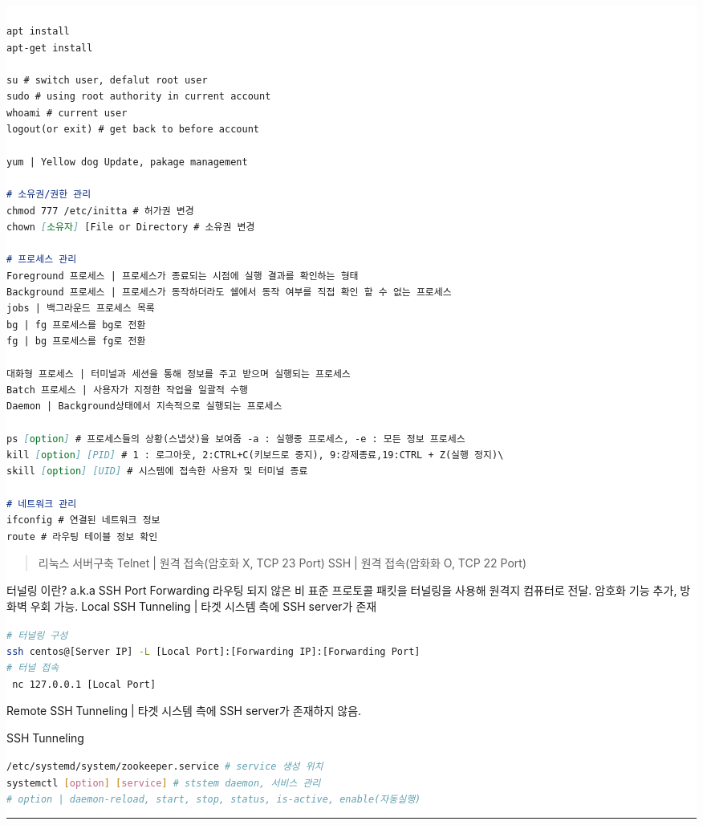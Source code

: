 ```markdown

apt install
apt-get install

su # switch user, defalut root user
sudo # using root authority in current account
whoami # current user
logout(or exit) # get back to before account

yum | Yellow dog Update, pakage management 

# 소유권/권한 관리
chmod 777 /etc/initta # 허가권 변경
chown [소유자] [File or Directory # 소유권 변경

# 프로세스 관리
Foreground 프로세스 | 프로세스가 종료되는 시점에 실행 결과를 확인하는 형태
Background 프로세스 | 프로세스가 동작하더라도 쉘에서 동작 여부를 직접 확인 할 수 없는 프로세스
jobs | 백그라운드 프로세스 목록
bg | fg 프로세스를 bg로 전환
fg | bg 프로세스를 fg로 전환

대화형 프로세스 | 터미널과 세션을 통해 정보를 주고 받으며 실행되는 프로세스
Batch 프로세스 | 사용자가 지정한 작업을 일괄적 수행
Daemon | Background상태에서 지속적으로 실행되는 프로세스

ps [option] # 프로세스들의 상황(스냅샷)을 보여줌 -a : 실행중 프로세스, -e : 모든 정보 프로세스 
kill [option] [PID] # 1 : 로그아웃, 2:CTRL+C(키보드로 중지), 9:강제종료,19:CTRL + Z(실행 정지)\
skill [option] [UID] # 시스템에 접속한 사용자 및 터미널 종료

# 네트워크 관리
ifconfig # 연결된 네트워크 정보
route # 라우팅 테이블 정보 확인
```

> 리눅스 서버구축
Telnet | 원격 접속(암호화 X, TCP 23 Port)
SSH | 원격 접속(암화화 O, TCP 22 Port)

터널링 이란? a.k.a SSH Port Forwarding
라우팅 되지 않은 비 표준 프로토콜 패킷을 터널링을 사용해 원격지 컴퓨터로 전달.
암호화 기능 추가, 방화벽 우회 가능.
Local SSH Tunneling | 타겟 시스템 측에 SSH server가 존재
```bash
# 터널링 구성
ssh centos@[Server IP] -L [Local Port]:[Forwarding IP]:[Forwarding Port] 
# 터널 접속
 nc 127.0.0.1 [Local Port] 
```
Remote SSH Tunneling | 타겟 시스템 측에 SSH server가 존재하지 않음.

SSH Tunneling
```bash
/etc/systemd/system/zookeeper.service # service 생성 위치
systemctl [option] [service] # ststem daemon, 서비스 관리
# option | daemon-reload, start, stop, status, is-active, enable(자동실행)

```

---